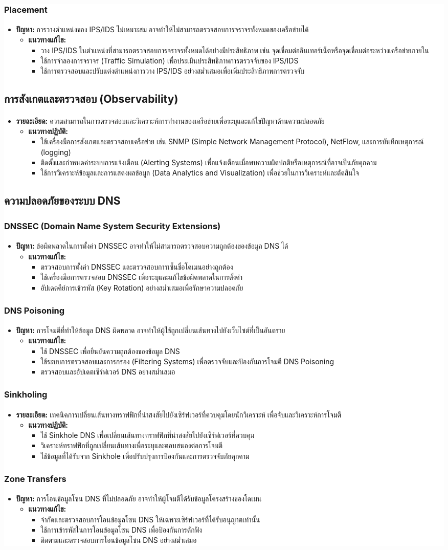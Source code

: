 ### Placement
- **ปัญหา:** การวางตำแหน่งของ IPS/IDS ไม่เหมาะสม อาจทำให้ไม่สามารถตรวจสอบการจราจรทั้งหมดของเครือข่ายได้
  - **แนวทางแก้ไข:**
    - วาง IPS/IDS ในตำแหน่งที่สามารถตรวจสอบการจราจรทั้งหมดได้อย่างมีประสิทธิภาพ เช่น จุดเชื่อมต่ออินเทอร์เน็ตหรือจุดเชื่อมต่อระหว่างเครือข่ายภายใน
    - ใช้การจำลองการจราจร (Traffic Simulation) เพื่อประเมินประสิทธิภาพการตรวจจับของ IPS/IDS
    - ใช้การตรวจสอบและปรับแต่งตำแหน่งการวาง IPS/IDS อย่างสม่ำเสมอเพื่อเพิ่มประสิทธิภาพการตรวจจับ

## การสังเกตและตรวจสอบ (Observability)
- **รายละเอียด:** ความสามารถในการตรวจสอบและวิเคราะห์การทำงานของเครือข่ายเพื่อระบุและแก้ไขปัญหาด้านความปลอดภัย
  - **แนวทางปฏิบัติ:**
    - ใช้เครื่องมือการสังเกตและตรวจสอบเครือข่าย เช่น SNMP (Simple Network Management Protocol), NetFlow, และการบันทึกเหตุการณ์ (logging)
    - ติดตั้งและกำหนดค่าระบบการแจ้งเตือน (Alerting Systems) เพื่อแจ้งเตือนเมื่อพบความผิดปกติหรือเหตุการณ์ที่อาจเป็นภัยคุกคาม
    - ใช้การวิเคราะห์ข้อมูลและการแสดงผลข้อมูล (Data Analytics and Visualization) เพื่อช่วยในการวิเคราะห์และตัดสินใจ

## ความปลอดภัยของระบบ DNS

### DNSSEC (Domain Name System Security Extensions)
- **ปัญหา:** ข้อผิดพลาดในการตั้งค่า DNSSEC อาจทำให้ไม่สามารถตรวจสอบความถูกต้องของข้อมูล DNS ได้
  - **แนวทางแก้ไข:**
    - ตรวจสอบการตั้งค่า DNSSEC และตรวจสอบการเซ็นชื่อโดเมนอย่างถูกต้อง
    - ใช้เครื่องมือการตรวจสอบ DNSSEC เพื่อระบุและแก้ไขข้อผิดพลาดในการตั้งค่า
    - อัปเดตคีย์การเข้ารหัส (Key Rotation) อย่างสม่ำเสมอเพื่อรักษาความปลอดภัย

### DNS Poisoning
- **ปัญหา:** การโจมตีที่ทำให้ข้อมูล DNS ผิดพลาด อาจทำให้ผู้ใช้ถูกเปลี่ยนเส้นทางไปยังเว็บไซต์ที่เป็นอันตราย
  - **แนวทางแก้ไข:**
    - ใช้ DNSSEC เพื่อยืนยันความถูกต้องของข้อมูล DNS
    - ใช้ระบบการตรวจสอบและการกรอง (Filtering Systems) เพื่อตรวจจับและป้องกันการโจมตี DNS Poisoning
    - ตรวจสอบและอัปเดตเซิร์ฟเวอร์ DNS อย่างสม่ำเสมอ

### Sinkholing
- **รายละเอียด:** เทคนิคการเปลี่ยนเส้นทางทราฟฟิกที่น่าสงสัยไปยังเซิร์ฟเวอร์ที่ควบคุมโดยนักวิเคราะห์ เพื่อจับและวิเคราะห์การโจมตี
  - **แนวทางปฏิบัติ:**
    - ใช้ Sinkhole DNS เพื่อเปลี่ยนเส้นทางทราฟฟิกที่น่าสงสัยไปยังเซิร์ฟเวอร์ที่ควบคุม
    - วิเคราะห์ทราฟฟิกที่ถูกเปลี่ยนเส้นทางเพื่อระบุและตอบสนองต่อการโจมตี
    - ใช้ข้อมูลที่ได้รับจาก Sinkhole เพื่อปรับปรุงการป้องกันและการตรวจจับภัยคุกคาม

### Zone Transfers
- **ปัญหา:** การโอนข้อมูลโซน DNS ที่ไม่ปลอดภัย อาจทำให้ผู้โจมตีได้รับข้อมูลโครงสร้างของโดเมน
  - **แนวทางแก้ไข:**
    - จำกัดและตรวจสอบการโอนข้อมูลโซน DNS ให้เฉพาะเซิร์ฟเวอร์ที่ได้รับอนุญาตเท่านั้น
    - ใช้การเข้ารหัสในการโอนข้อมูลโซน DNS เพื่อป้องกันการดักฟัง
    - ติดตามและตรวจสอบการโอนข้อมูลโซน DNS อย่างสม่ำเสมอ
